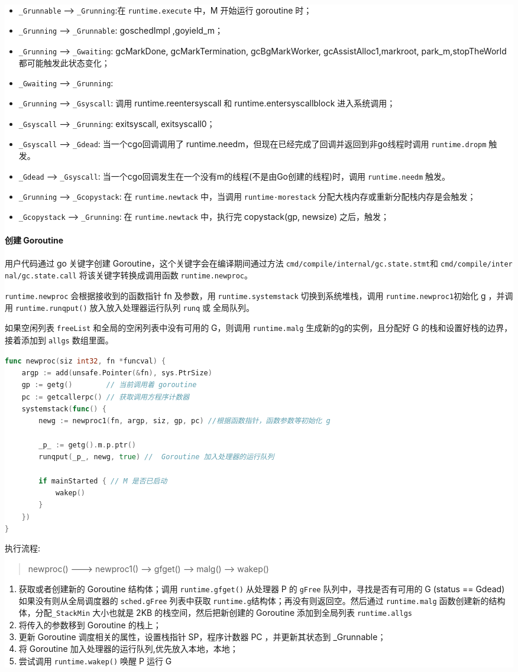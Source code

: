 - `_Grunnable` --> `_Grunning`:在 `runtime.execute` 中，M 开始运行 goroutine 时；
- `_Grunning` --> `_Grunnable`: goschedImpl ,goyield_m；
- `_Grunning` --> `_Gwaiting`: gcMarkDone, gcMarkTermination, gcBgMarkWorker, gcAssistAlloc1,markroot, park_m,stopTheWorld 都可能触发此状态变化；
- `_Gwaiting` --> `_Grunning`:

- `_Grunning` --> `_Gsyscall`: 调用 runtime.reentersyscall 和 runtime.entersyscallblock 进入系统调用；

- `_Gsyscall` --> `_Grunning`: exitsyscall, exitsyscall0；

- `_Gsyscall` --> `_Gdead`: 当一个cgo回调调用了 runtime.needm，但现在已经完成了回调并返回到非go线程时调用 `runtime.dropm` 触发。

- `_Gdead` --> `_Gsyscall`: 当一个cgo回调发生在一个没有m的线程(不是由Go创建的线程)时，调用 `runtime.needm` 触发。
- `_Grunning` --> `_Gcopystack`: 在 `runtime.newtack` 中，当调用 `runtime·morestack` 分配大栈内存或重新分配栈内存是会触发；

- `_Gcopystack` --> `_Grunning`: 在 `runtime.newtack` 中，执行完 copystack(gp, newsize) 之后，触发；

#### 创建 Goroutine

用户代码通过 go 关键字创建 Goroutine，这个关键字会在编译期间通过方法 `cmd/compile/internal/gc.state.stmt`和 `cmd/compile/internal/gc.state.call` 将该关键字转换成调用函数 `runtime.newproc`。

 `runtime.newproc` 会根据接收到的函数指针 fn 及参数，用 `runtime.systemstack` 切换到系统堆栈，调用 `runtime.newproc1`初始化 g ，并调用 `runtime.runqput()` 放入放入处理器运行队列 `runq` 或 全局队列。 

如果空闲列表 `freeList` 和全局的空闲列表中没有可用的 G，则调用 `runtime.malg` 生成新的g的实例，且分配好 G 的栈和设置好栈的边界，接着添加到 `allgs` 数组里面。

```go
func newproc(siz int32, fn *funcval) {
	argp := add(unsafe.Pointer(&fn), sys.PtrSize)
	gp := getg()		// 当前调用着 goroutine
	pc := getcallerpc() // 获取调用方程序计数器
	systemstack(func() {
		newg := newproc1(fn, argp, siz, gp, pc) //根据函数指针，函数参数等初始化 g

		_p_ := getg().m.p.ptr()
		runqput(_p_, newg, true) //  Goroutine 加入处理器的运行队列

		if mainStarted { // M 是否已启动
			wakep()
		}
	})
}

```

执行流程:

> newproc()  ---> newproc1() --> gfget() --> malg()  -->  wakep()

1. 获取或者创建新的 Goroutine 结构体；调用 `runtime.gfget()` 从处理器 P 的 `gFree` 队列中，寻找是否有可用的 G (status == Gdead) 如果没有则从全局调度器的 `sched.gFree` 列表中获取 `runtime.g`结构体；再没有则返回空。然后通过 `runtime.malg` 函数创建新的结构体，分配`_StackMin` 大小也就是 2KB 的栈空间，然后把新创建的 Goroutine 添加到全局列表 `runtime.allgs`
2. 将传入的参数移到 Goroutine 的栈上；
3. 更新 Goroutine 调度相关的属性，设置栈指针 SP，程序计数器 PC ，并更新其状态到 _Grunnable；
4. 将 Goroutine 加入处理器的运行队列,优先放入本地，本地；
5. 尝试调用 `runtime.wakep()` 唤醒 P 运行 G
